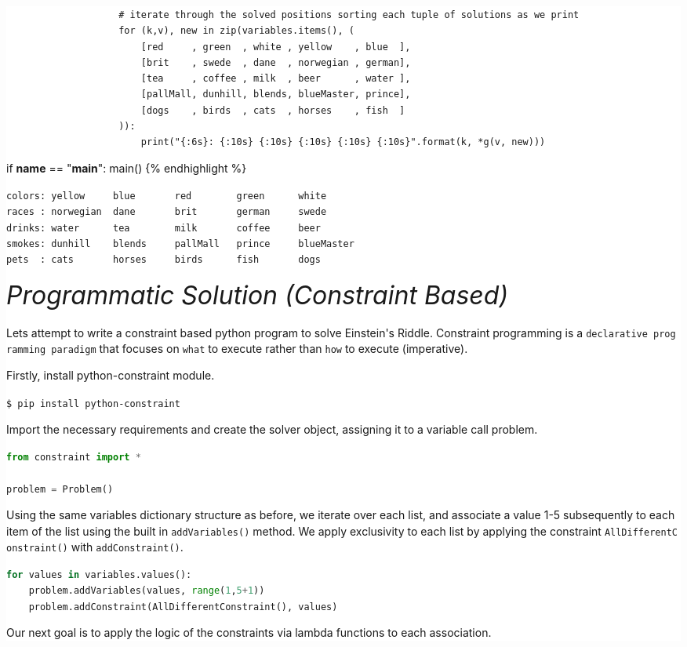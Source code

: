                         # iterate through the solved positions sorting each tuple of solutions as we print
                        for (k,v), new in zip(variables.items(), (
                            [red     , green  , white , yellow    , blue  ],
                            [brit    , swede  , dane  , norwegian , german],
                            [tea     , coffee , milk  , beer      , water ],
                            [pallMall, dunhill, blends, blueMaster, prince],
                            [dogs    , birds  , cats  , horses    , fish  ]
                        )):
                            print("{:6s}: {:10s} {:10s} {:10s} {:10s} {:10s}".format(k, *g(v, new)))

if __name__ == "__main__":
    main()
{% endhighlight %}

```
colors: yellow     blue       red        green      white
races : norwegian  dane       brit       german     swede
drinks: water      tea        milk       coffee     beer
smokes: dunhill    blends     pallMall   prince     blueMaster
pets  : cats       horses     birds      fish       dogs
```

<span style="font-style:Italic;font-size:32px;">Programmatic Solution (Constraint Based)</span>

Lets attempt to write a constraint based python program to solve Einstein's Riddle.
Constraint programming is a `declarative programming paradigm` that focuses on `what` to execute
rather than `how` to execute (imperative). 

Firstly, install python-constraint module.

```
$ pip install python-constraint
```

Import the necessary requirements and create the solver object, assigning it to a variable call problem.

```python
from constraint import *

problem = Problem()
```

Using the same variables dictionary structure as before, we iterate over each list, and associate a value 1-5 subsequently to each item of the list using the built in `addVariables()` method. We apply exclusivity to each list by applying the constraint `AllDifferentConstraint()` with `addConstraint()`.

```python
for values in variables.values():
    problem.addVariables(values, range(1,5+1))
    problem.addConstraint(AllDifferentConstraint(), values)
```

Our next goal is to apply the logic of the constraints via lambda functions to each association.
